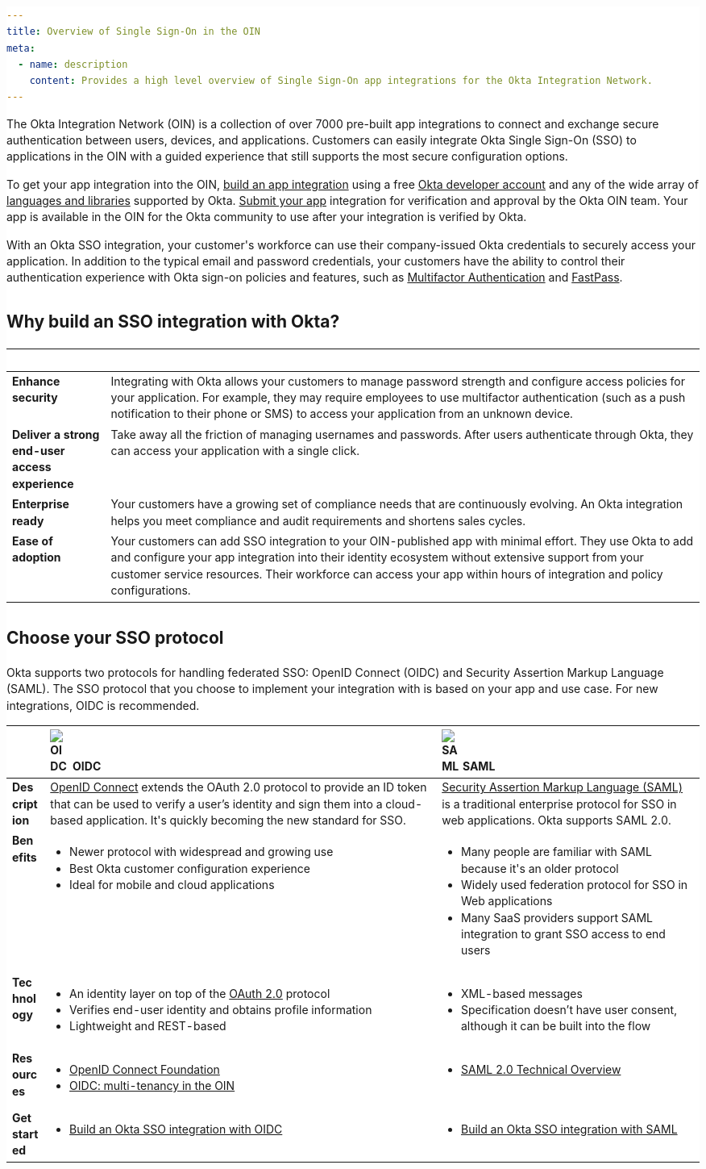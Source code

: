 ```yaml
---
title: Overview of Single Sign-On in the OIN
meta:
  - name: description
    content: Provides a high level overview of Single Sign-On app integrations for the Okta Integration Network.
---
```


The Okta Integration Network (OIN) is a collection of over 7000 pre-built app integrations to connect and exchange secure authentication between users, devices, and applications. Customers can easily integrate Okta Single Sign-On (SSO) to applications in the OIN with a guided experience that still supports the most secure configuration options.

To get your app integration into the OIN, [build an app integration](/docs/guides/build-sso-integration/) using a free [Okta developer account](https://developer.okta.com/signup/) and any of the wide array of [languages and libraries](/code/) supported by Okta. [Submit your app](/docs/guides/submit-app/) integration for verification and approval by the Okta OIN team. Your app is available in the OIN for the Okta community to use after your integration is verified by Okta.

With an Okta SSO integration, your customer's workforce can use their company-issued Okta credentials to securely access your application. In addition to the typical email and password credentials, your customers have the ability to control their authentication experience with Okta sign-on policies and features, such as [Multifactor Authentication](https://help.okta.com/okta_help.htm?id=ext_MFA) and [FastPass](https://help.okta.com/okta_help.htm?type=oie&id=ext-fp-enable).

## Why build an SSO integration with Okta?

| &nbsp; | &nbsp; |
| ------ | ------ |
| **Enhance security** | Integrating with Okta allows your customers to manage password strength and configure access policies for your application. For example, they may require employees to use multifactor authentication (such as a push notification to their phone or SMS) to access your application from an unknown device. |
| **Deliver a strong end-user access experience** | Take away all the friction of managing usernames and passwords. After users authenticate through Okta, they can access your application with a single click. |
| **Enterprise ready** | Your customers have a growing set of compliance needs that are continuously evolving. An Okta integration helps you meet compliance and audit requirements and shortens sales cycles. |
| **Ease of adoption** | Your customers can add SSO integration to your OIN-published app with minimal effort. They use Okta to add and configure your app integration into their identity ecosystem without extensive support from your customer service resources. Their workforce can access your app within hours of integration and policy configurations. |

## Choose your SSO protocol

Okta supports two protocols for handling federated SSO: OpenID Connect (OIDC) and Security Assertion Markup Language (SAML). The SSO protocol that you choose to implement your integration with is based on your app and use case. For new integrations, OIDC is recommended.

| &nbsp; |  <span style="width: 24px;display:inline-block">![OIDC](/img/idp-logos/oidc.png)</span> OIDC | <span style="width: 22px;display:inline-block">![SAML](/img/idp-logos/saml.png)</span> SAML  |
| ------ | :------------------- | :----------------------- |
| **Description** | [OpenID Connect](/docs/concepts/oauth-openid/#openid-connect) extends the OAuth 2.0 protocol to provide an ID token that can be used to verify a user’s identity and sign them into a cloud-based application. It's quickly becoming the new standard for SSO. | [Security Assertion Markup Language (SAML)](/docs/concepts/saml) is a traditional enterprise protocol for SSO in web applications. Okta supports SAML 2.0. |
| **Benefits** | <ul><li>Newer protocol with widespread and growing use</li> <li>Best Okta customer configuration experience</li> <li>Ideal for mobile and cloud applications</li> </ul> | <ul><li>Many people are familiar with SAML because it's an older protocol</li> <li>Widely used federation protocol for SSO in Web applications</li> <li>Many SaaS providers support SAML integration to grant SSO access to end users</li></ul>|
| **Technology** | <ul><li>An identity layer on top of the [OAuth 2.0](https://oauth.net/2/) protocol</li> <li>Verifies end-user identity and obtains profile information</li> <li>Lightweight and REST-based</li></ul> |   <ul><li>XML-based messages</li> <li>Specification doesn’t have user consent, although it can be built into the flow</li> </ul> |
| **Resources** | <ul><li>[OpenID Connect Foundation](https://openid.net/connect/)</li><li>[OIDC: multi-tenancy in the OIN](#oidc-multi-tenancy-in-the-oin)</li></ul>| <ul><li>[SAML 2.0 Technical Overview](http://docs.oasis-open.org/security/saml/Post2.0/sstc-saml-tech-overview-2.0.html) </li></ul> |
| **Get started** | <ul><li>[Build an Okta SSO integration with OIDC](/docs/guides/build-sso-integration/openidconnect/main/)  </li></ul>| <ul><li>[Build an Okta SSO integration with SAML](/docs/guides/build-sso-integration/saml2/main/) </li></ul> |
